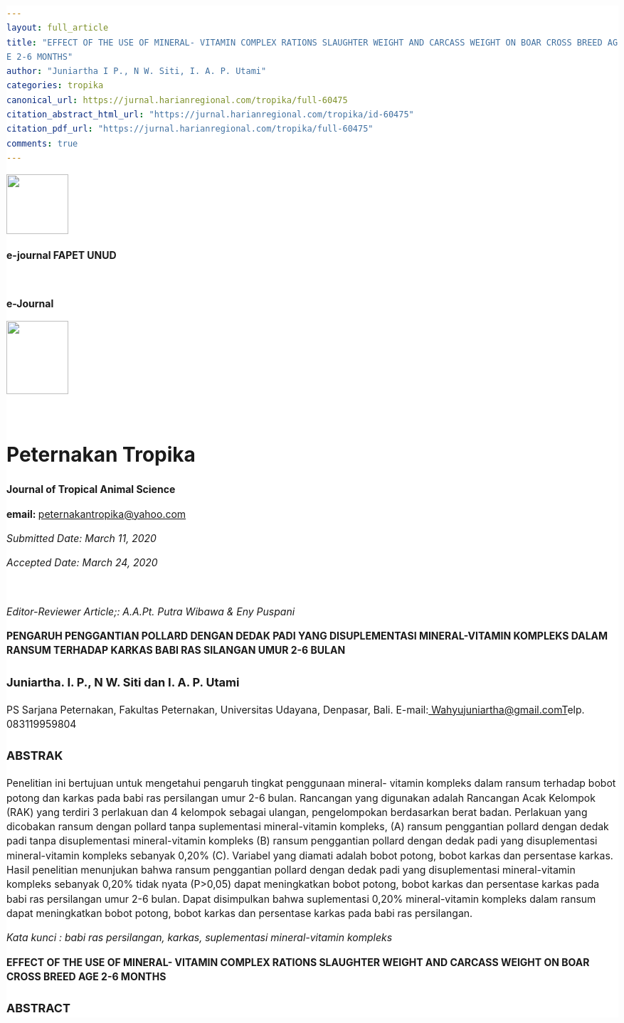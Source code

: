 ```yaml
---
layout: full_article
title: "EFFECT OF THE USE OF MINERAL- VITAMIN COMPLEX RATIONS SLAUGHTER WEIGHT AND CARCASS WEIGHT ON BOAR CROSS BREED AGE 2-6 MONTHS"
author: "Juniartha I P., N W. Siti, I. A. P. Utami"
categories: tropika
canonical_url: https://jurnal.harianregional.com/tropika/full-60475 
citation_abstract_html_url: "https://jurnal.harianregional.com/tropika/id-60475"
citation_pdf_url: "https://jurnal.harianregional.com/tropika/full-60475"  
comments: true
---
```


<div><img src="https://jurnal.harianregional.com/media/60475-1.jpg" alt="" style="width:65pt;height:63pt;">
<p><span class="font0" style="font-weight:bold;">e-journal FAPET UNUD</span></p>
</div><br clear="all">
<p><span class="font2" style="font-weight:bold;">e-Journal</span></p>
<div><img src="https://jurnal.harianregional.com/media/60475-2.jpg" alt="" style="width:65pt;height:77pt;">
</div><br clear="all"><a name="caption1"></a>
<h1><a name="bookmark0"></a><span class="font3" style="font-weight:bold;"><a name="bookmark1"></a>Peternakan Tropika</span></h1>
<p><span class="font10" style="font-weight:bold;">Journal of Tropical Animal Science</span></p>
<p><span class="font4" style="font-weight:bold;">email: </span><a href="mailto:peternakantropika@yahoo.com"><span class="font4" style="text-decoration:underline;">peternakantropika@yahoo.com</span></a></p>
<p><span class="font1" style="font-style:italic;">Submitted Date: March 11, 2020</span></p>
<div>
<p><span class="font1" style="font-style:italic;">Accepted Date: March 24, 2020</span></p>
</div><br clear="all">
<p><span class="font1" style="font-style:italic;">Editor-Reviewer Article;: A.A.Pt. Putra Wibawa &amp;&nbsp;Eny Puspani</span></p>
<p><span class="font8" style="font-weight:bold;">PENGARUH PENGGANTIAN POLLARD DENGAN DEDAK PADI YANG DISUPLEMENTASI MINERAL-VITAMIN KOMPLEKS DALAM RANSUM TERHADAP KARKAS BABI RAS SILANGAN UMUR 2-6 BULAN</span></p>
<h3><a name="bookmark2"></a><span class="font7" style="font-weight:bold;"><a name="bookmark3"></a>Juniartha. I. P., N W. Siti dan I. A. P. Utami</span></h3>
<p><span class="font7">PS Sarjana Peternakan, Fakultas Peternakan, Universitas Udayana, Denpasar, Bali. E-mail:</span><a href="mailto:Wahyujuniartha@gmail.com"><span class="font7"> </span><span class="font7" style="text-decoration:underline;">Wahyujuniartha@gmail.com</span><span class="font7">T</span></a><span class="font7">elp. 083119959804</span></p>
<h3><a name="bookmark4"></a><span class="font7" style="font-weight:bold;"><a name="bookmark5"></a>ABSTRAK</span></h3>
<p><span class="font7">Penelitian ini bertujuan untuk mengetahui pengaruh tingkat penggunaan mineral- vitamin kompleks dalam ransum terhadap bobot potong dan karkas pada babi ras persilangan umur 2-6 bulan. Rancangan yang digunakan adalah Rancangan Acak Kelompok (RAK) yang terdiri 3 perlakuan dan 4 kelompok sebagai ulangan, pengelompokan berdasarkan berat badan. Perlakuan yang dicobakan ransum dengan pollard tanpa suplementasi mineral-vitamin kompleks, (A) ransum penggantian pollard dengan dedak padi tanpa disuplementasi mineral-vitamin kompleks (B) ransum penggantian pollard dengan dedak padi yang disuplementasi mineral-vitamin kompleks sebanyak 0,20% (C). Variabel yang diamati adalah bobot potong, bobot karkas dan persentase karkas. Hasil penelitian menunjukan bahwa ransum penggantian pollard dengan dedak padi yang disuplementasi mineral-vitamin kompleks sebanyak 0,20% tidak nyata (P&gt;0,05) dapat meningkatkan bobot potong, bobot karkas dan persentase karkas pada babi ras persilangan umur 2-6 bulan. Dapat disimpulkan bahwa suplementasi 0,20% mineral-vitamin kompleks dalam ransum dapat meningkatkan bobot potong, bobot karkas dan persentase karkas pada babi ras persilangan.</span></p>
<p><span class="font7" style="font-style:italic;">Kata kunci : babi ras persilangan, karkas, suplementasi mineral-vitamin kompleks</span></p>
<p><span class="font8" style="font-weight:bold;">EFFECT OF THE USE OF MINERAL- VITAMIN COMPLEX RATIONS SLAUGHTER WEIGHT AND CARCASS WEIGHT ON BOAR CROSS BREED AGE 2-6 MONTHS</span></p>
<h3><a name="bookmark6"></a><span class="font7" style="font-weight:bold;"><a name="bookmark7"></a>ABSTRACT</span></h3>